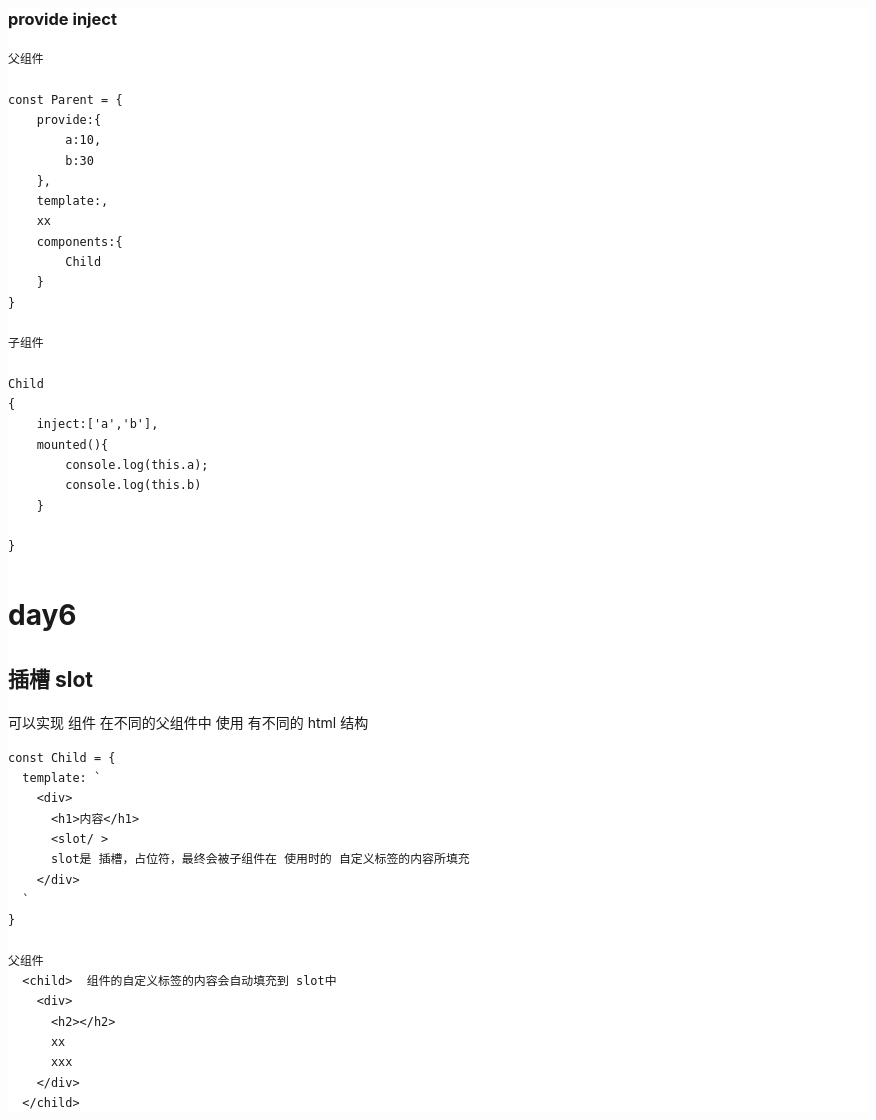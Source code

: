 ### provide inject

```
父组件

const Parent = {
	provide:{
		a:10,
		b:30
	},
	template:,
	xx
	components:{
		Child
	}
}

子组件

Child 
{
	inject:['a','b'],
	mounted(){
		console.log(this.a);
		console.log(this.b)
	}

}

```



# day6



## 插槽 slot

可以实现  组件 在不同的父组件中 使用 有不同的 html 结构

```
const Child = {
  template: `
    <div>
      <h1>内容</h1>
      <slot/ > 
      slot是 插槽，占位符，最终会被子组件在 使用时的 自定义标签的内容所填充
    </div>
  `
}

父组件
  <child>  组件的自定义标签的内容会自动填充到 slot中
    <div>
      <h2></h2>
      xx
      xxx
    </div>
  </child>
```
